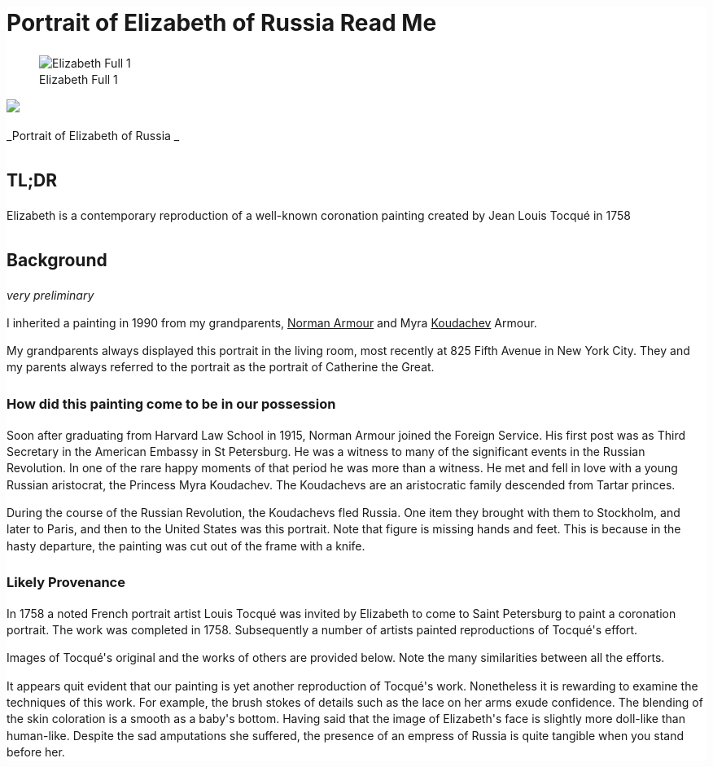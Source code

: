 # Portrait of Elizabeth of Russia Read Me


<figure>
  <img src="https://evereverland.github.io/places/theo-armour/elizabeth/images-elizabeth/elizabeth-full-1.jpg" alt="Elizabeth Full 1" >
  <figcaption>Elizabeth Full 1</figcaption>
</figure>


<img src="https://evereverland.github.io/places/theo-armour/elizabeth/images-elizabeth/elizabeth-full-1.jpg" width=100% >

_Portrait of Elizabeth of Russia _

## TL;DR

Elizabeth is a contemporary reproduction of a well-known coronation painting created by Jean Louis Tocqué in 1758

## Background

_very preliminary_

I inherited a painting in 1990 from my grandparents, [Norman Armour]( https://en.wikipedia.org/wiki/Norman_Armour ) and Myra [Koudachev]( https://kudashev.com ) Armour.

My grandparents always displayed this portrait in the living room, most recently at 825 Fifth Avenue in New York City.  They and my parents always referred to the portrait as the portrait of Catherine the Great.


### How did this painting come to be in our possession

Soon after graduating from Harvard Law School in 1915, Norman Armour joined the Foreign Service.  His first post was as Third Secretary in the American Embassy in St Petersburg.  He was a witness to many of the significant events in the Russian Revolution.  In one of the rare happy moments of that period he was more than a witness.  He met and fell in love with a young Russian aristocrat, the Princess Myra Koudachev. The Koudachevs are an aristocratic family descended from Tartar princes.

During the course of the Russian Revolution, the Koudachevs fled Russia.  One item they brought with them to Stockholm, and later to Paris, and then to the United States was this portrait. Note that figure is missing hands and feet. This is because in the hasty departure, the painting was cut out of the frame with a knife.

### Likely Provenance

In 1758 a noted French portrait artist Louis Tocqué was invited by Elizabeth to come to Saint Petersburg to paint a coronation portrait. The work was completed in 1758. Subsequently a number of artists painted reproductions of Tocqué's effort.

Images of Tocqué's original and the works of others are provided below. Note the many similarities between all the efforts.

It appears quit evident that our painting is yet another reproduction of Tocqué's work. Nonetheless it is rewarding to examine the techniques of this work. For example, the brush stokes of details such as the lace on her arms exude confidence. The blending of the skin coloration is a smooth as a baby's bottom. Having said that the image of Elizabeth's face is slightly more doll-like than human-like. Despite the sad amputations she suffered, the presence of an empress of Russia is quite tangible when you stand before her.
